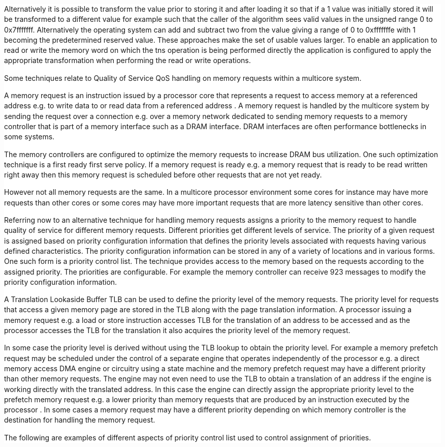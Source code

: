 Alternatively it is possible to transform the value prior to storing it and after loading it so that if a 1 value was initially stored it will be transformed to a different value for example such that the caller of the algorithm sees valid values in the unsigned range 0 to 0x7fffffff. Alternatively the operating system can add and subtract two from the value giving a range of 0 to 0xfffffffe with 1 becoming the predetermined reserved value. These approaches make the set of usable values larger. To enable an application to read or write the memory word on which the tns operation is being performed directly the application is configured to apply the appropriate transformation when performing the read or write operations.

Some techniques relate to Quality of Service QoS handling on memory requests within a multicore system.

A memory request is an instruction issued by a processor core that represents a request to access memory at a referenced address e.g. to write data to or read data from a referenced address . A memory request is handled by the multicore system by sending the request over a connection e.g. over a memory network dedicated to sending memory requests to a memory controller that is part of a memory interface such as a DRAM interface. DRAM interfaces are often performance bottlenecks in some systems.

The memory controllers are configured to optimize the memory requests to increase DRAM bus utilization. One such optimization technique is a first ready first serve policy. If a memory request is ready e.g. a memory request that is ready to be read written right away then this memory request is scheduled before other requests that are not yet ready.

However not all memory requests are the same. In a multicore processor environment some cores for instance may have more requests than other cores or some cores may have more important requests that are more latency sensitive than other cores.

Referring now to an alternative technique for handling memory requests assigns a priority to the memory request to handle quality of service for different memory requests. Different priorities get different levels of service. The priority of a given request is assigned based on priority configuration information that defines the priority levels associated with requests having various defined characteristics. The priority configuration information can be stored in any of a variety of locations and in various forms. One such form is a priority control list. The technique provides access to the memory based on the requests according to the assigned priority. The priorities are configurable. For example the memory controller can receive 923 messages to modify the priority configuration information.

A Translation Lookaside Buffer TLB can be used to define the priority level of the memory requests. The priority level for requests that access a given memory page are stored in the TLB along with the page translation information. A processor issuing a memory request e.g. a load or store instruction accesses TLB for the translation of an address to be accessed and as the processor accesses the TLB for the translation it also acquires the priority level of the memory request.

In some case the priority level is derived without using the TLB lookup to obtain the priority level. For example a memory prefetch request may be scheduled under the control of a separate engine that operates independently of the processor e.g. a direct memory access DMA engine or circuitry using a state machine and the memory prefetch request may have a different priority than other memory requests. The engine may not even need to use the TLB to obtain a translation of an address if the engine is working directly with the translated address. In this case the engine can directly assign the appropriate priority level to the prefetch memory request e.g. a lower priority than memory requests that are produced by an instruction executed by the processor . In some cases a memory request may have a different priority depending on which memory controller is the destination for handling the memory request.

The following are examples of different aspects of priority control list used to control assignment of priorities.
